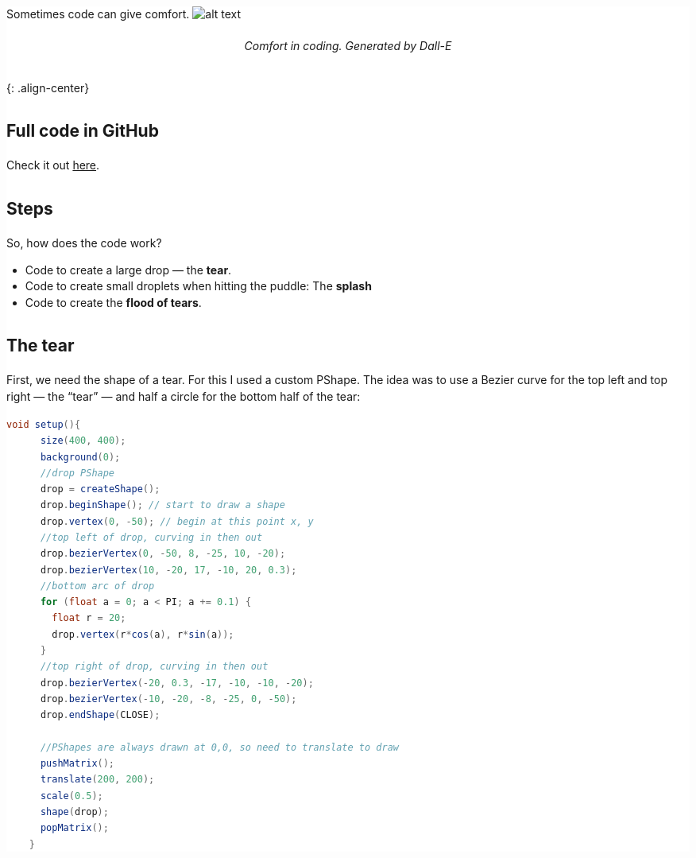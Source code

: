 Sometimes code can give comfort.
![alt text](</assets/images/2024-02-23-flood-of-tears/comfort in coding.jpg>)
<h6 style="text-align: center;">Comfort in coding. Generated by Dall-E</h6>{: .align-center}

## Full code in GitHub

Check it out [here](https://github.com/danielle-h/flood-of-tears).

## Steps

So, how does the code work?

- Code to create a large drop — the **tear**.
- Code to create small droplets when hitting the puddle: The **splash**
- Code to create the **flood of tears**.

## The tear

First, we need the shape of a tear. For this I used a custom PShape. The idea
was to use a Bezier curve for the top left and top right — the “tear” — and
half a circle for the bottom half of the tear:

```java
void setup(){
      size(400, 400);
      background(0);
      //drop PShape
      drop = createShape();
      drop.beginShape(); // start to draw a shape
      drop.vertex(0, -50); // begin at this point x, y
      //top left of drop, curving in then out
      drop.bezierVertex(0, -50, 8, -25, 10, -20);
      drop.bezierVertex(10, -20, 17, -10, 20, 0.3);
      //bottom arc of drop
      for (float a = 0; a < PI; a += 0.1) {
        float r = 20;
        drop.vertex(r*cos(a), r*sin(a));
      }
      //top right of drop, curving in then out
      drop.bezierVertex(-20, 0.3, -17, -10, -10, -20);
      drop.bezierVertex(-10, -20, -8, -25, 0, -50);
      drop.endShape(CLOSE);

      //PShapes are always drawn at 0,0, so need to translate to draw
      pushMatrix();
      translate(200, 200);
      scale(0.5);
      shape(drop);
      popMatrix();
    }

```
